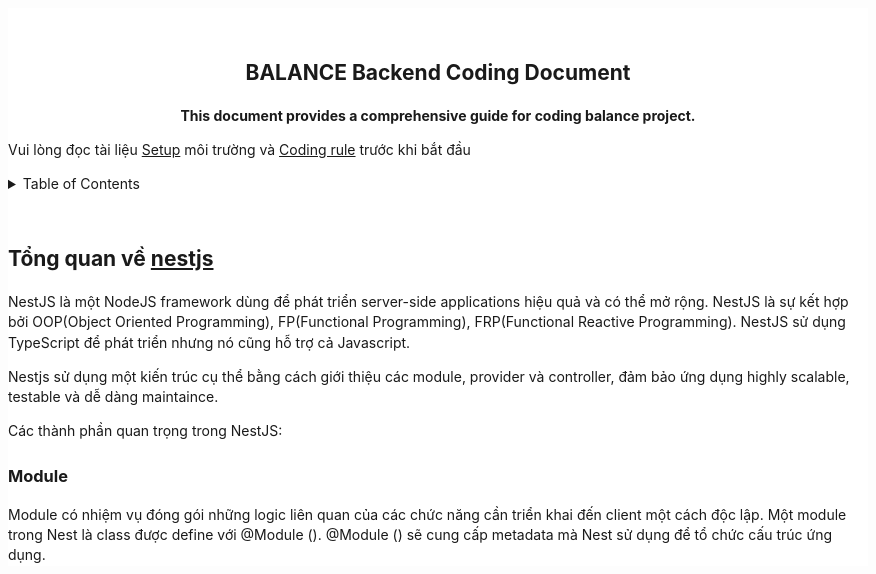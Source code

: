 <div id="top"></div>


<br />
<div align="center">
  

<h2 align="center">BALANCE Backend Coding Document</h2>
  <p align="center">
    <p style=""><strong>This document provides a comprehensive guide for coding balance project.</strong>
    </p>
  </p>
  
</div>

Vui lòng đọc tài liệu [Setup](https://github.com/Ari-balance/balance-be/blob/develop/document/training/BE/backend-setup.md) môi trường và [Coding rule](https://github.com/Ari-balance/balance-be/blob/develop/coding-rules.md) trước khi bắt đầu


<details><summary>Table of Contents</summary></details>


<br>

## Tổng quan về [nestjs](https://docs.nestjs.com)

NestJS là một NodeJS framework dùng để phát triển server-side applications hiệu quả và có thể mở rộng. NestJS là sự kết hợp bởi OOP(Object Oriented Programming), FP(Functional Programming), FRP(Functional Reactive Programming). NestJS sử dụng TypeScript để phát triển nhưng nó cũng hỗ trợ cả Javascript. 

Nestjs sử dụng một kiến trúc cụ thể bằng cách giới thiệu các module, provider và controller, đảm bảo ứng dụng highly scalable, testable và dễ dàng maintaince.

Các thành phần quan trọng trong NestJS:

### Module

Module có nhiệm vụ đóng gói những logic liên quan của các chức năng cần triển khai đến client một cách độc lập. Một module trong Nest là class được define với @Module (). @Module () sẽ cung cấp metadata mà Nest sử dụng để tổ chức cấu trúc ứng dụng.

<div style="display: block; width : 50%; margin:20px auto">
